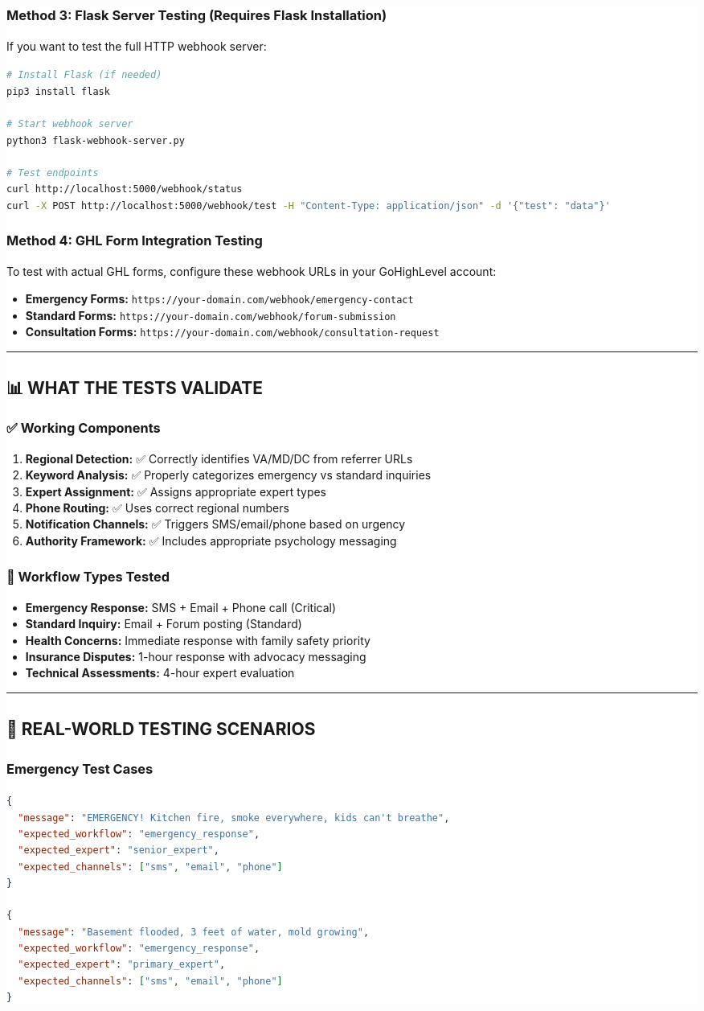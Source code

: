 ### **Method 3: Flask Server Testing (Requires Flask Installation)**
If you want to test the full HTTP webhook server:

```bash
# Install Flask (if needed)
pip3 install flask

# Start webhook server
python3 flask-webhook-server.py

# Test endpoints
curl http://localhost:5000/webhook/status
curl -X POST http://localhost:5000/webhook/test -H "Content-Type: application/json" -d '{"test": "data"}'
```

### **Method 4: GHL Form Integration Testing**
To test with actual GHL forms, configure these webhook URLs in your GoHighLevel account:

- **Emergency Forms:** `https://your-domain.com/webhook/emergency-contact`
- **Standard Forms:** `https://your-domain.com/webhook/forum-submission`
- **Consultation Forms:** `https://your-domain.com/webhook/consultation-request`

---

## **📊 WHAT THE TESTS VALIDATE**

### **✅ Working Components**
1. **Regional Detection:** ✅ Correctly identifies VA/MD/DC from referrer URLs
2. **Keyword Analysis:** ✅ Properly categorizes emergency vs standard inquiries
3. **Expert Assignment:** ✅ Assigns appropriate expert types
4. **Phone Routing:** ✅ Uses correct regional numbers
5. **Notification Channels:** ✅ Triggers SMS/email/phone based on urgency
6. **Authority Framework:** ✅ Includes appropriate psychology messaging

### **🔄 Workflow Types Tested**
- **Emergency Response:** SMS + Email + Phone call (Critical)
- **Standard Inquiry:** Email + Forum posting (Standard)
- **Health Concerns:** Immediate response with family safety priority
- **Insurance Disputes:** 1-hour response with advocacy messaging
- **Technical Assessments:** 4-hour expert evaluation

---

## **🎯 REAL-WORLD TESTING SCENARIOS**

### **Emergency Test Cases**
```json
{
  "message": "EMERGENCY! Kitchen fire, smoke everywhere, kids can't breathe",
  "expected_workflow": "emergency_response",
  "expected_expert": "senior_expert",
  "expected_channels": ["sms", "email", "phone"]
}

{
  "message": "Basement flooded, 3 feet of water, mold growing",
  "expected_workflow": "emergency_response",
  "expected_expert": "primary_expert",
  "expected_channels": ["sms", "email", "phone"]
}
```